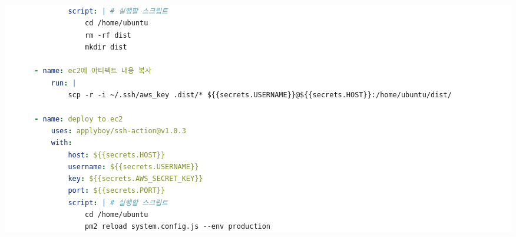  ```yml
                script: | # 실행할 스크립트
                    cd /home/ubuntu
                    rm -rf dist
                    mkdir dist
        
        - name: ec2에 아티펙트 내용 복사
            run: |
                scp -r -i ~/.ssh/aws_key .dist/* ${{secrets.USERNAME}}@${{secrets.HOST}}:/home/ubuntu/dist/

        - name: deploy to ec2
            uses: applyboy/ssh-action@v1.0.3
            with: 
                host: ${{secrets.HOST}}
                username: ${{secrets.USERNAME}}
                key: ${{secrets.AWS_SECRET_KEY}}
                port: ${{secrets.PORT}}
                script: | # 실행할 스크립트
                    cd /home/ubuntu
                    pm2 reload system.config.js --env production
 ```